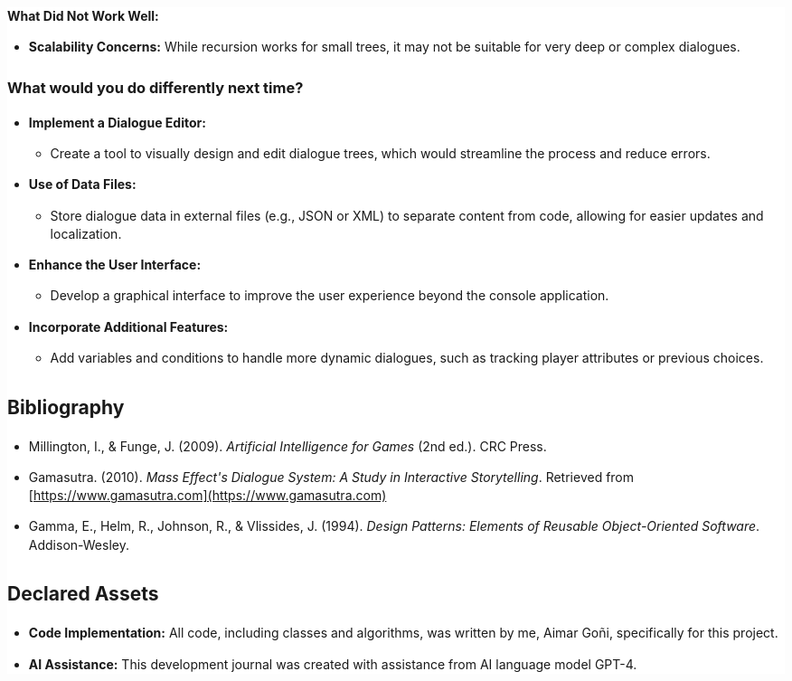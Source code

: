 **What Did Not Work Well:**

- **Scalability Concerns:** While recursion works for small trees, it may not be suitable for very deep or complex dialogues.

### What would you do differently next time?

- **Implement a Dialogue Editor:**

  - Create a tool to visually design and edit dialogue trees, which would streamline the process and reduce errors.

- **Use of Data Files:**

  - Store dialogue data in external files (e.g., JSON or XML) to separate content from code, allowing for easier updates and localization.

- **Enhance the User Interface:**

  - Develop a graphical interface to improve the user experience beyond the console application.

- **Incorporate Additional Features:**

  - Add variables and conditions to handle more dynamic dialogues, such as tracking player attributes or previous choices.

## Bibliography

- Millington, I., & Funge, J. (2009). *Artificial Intelligence for Games* (2nd ed.). CRC Press.

- Gamasutra. (2010). *Mass Effect's Dialogue System: A Study in Interactive Storytelling*. Retrieved from [https://www.gamasutra.com](https://www.gamasutra.com)

- Gamma, E., Helm, R., Johnson, R., & Vlissides, J. (1994). *Design Patterns: Elements of Reusable Object-Oriented Software*. Addison-Wesley.

## Declared Assets

- **Code Implementation:** All code, including classes and algorithms, was written by me, Aimar Goñi, specifically for this project.

- **AI Assistance:** This development journal was created with assistance from AI language model GPT-4.

